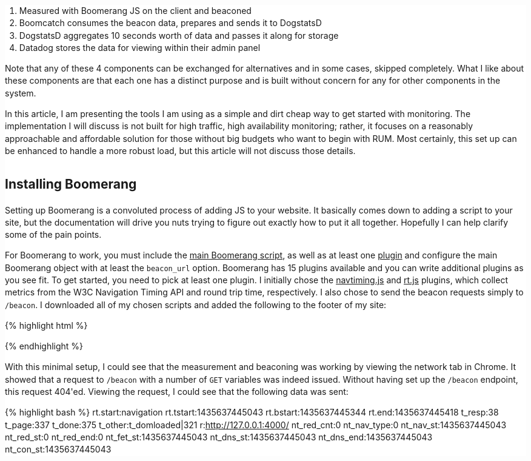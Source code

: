 1. Measured with Boomerang JS on the client and beaconed
1. Boomcatch consumes the beacon data, prepares and sends it to DogstatsD
1. DogstatsD aggregates 10 seconds worth of data and passes it along for storage
1. Datadog stores the data for viewing within their admin panel

Note that any of these 4 components can be exchanged for alternatives and in some cases, skipped completely. What I like about these components are that each one has a distinct purpose and is built without concern for any for other components in the system.

In this article, I am presenting the tools I am using as a simple and dirt cheap way to get started with monitoring. The implementation I will discuss is not built for high traffic, high availability monitoring; rather, it focuses on a reasonably approachable and affordable solution for those without big budgets who want to begin with RUM. Most certainly, this set up can be enhanced to handle a more robust load, but this article will not discuss those details.

## Installing Boomerang

Setting up Boomerang is a convoluted process of adding JS to your website. It basically comes down to adding a script to your site, but the documentation will drive you nuts trying to figure out exactly how to put it all together. Hopefully I can help clarify some of the pain points.

For Boomerang to work, you must include the [main Boomerang script](https://github.com/lognormal/boomerang/blob/master/boomerang.js), as well as at least one [plugin](https://github.com/lognormal/boomerang/blob/master/plugins) and configure the main Boomerang object with at least the `beacon_url` option. Boomerang has 15 plugins available and you can write additional plugins as you see fit. To get started, you need to pick at least one plugin. I initially chose the [navtiming.js](https://github.com/lognormal/boomerang/blob/master/plugins/navtiming.js) and [rt.js](https://github.com/lognormal/boomerang/blob/master/plugins/rt.js) plugins, which collect metrics from the W3C Navigation Timing API and round trip time, respectively. I also chose to send the beacon requests simply to `/beacon`. I downloaded all of my chosen scripts and added the following to the footer of my site:

{% highlight html %}
<script src="/js/boomerang.js"></script>
<script src="/js/rt.js"></script>
<script src="/js/navtiming.js"></script>
<script>
  BOOMR.init({
    beacon_url: "/beacon"
  });
</script>
{% endhighlight %}

With this minimal setup, I could see that the measurement and beaconing was working by viewing the network tab in Chrome. It showed that a request to `/beacon` with a number of `GET` variables was indeed issued. Without having set up the `/beacon` endpoint, this request 404'ed. Viewing the request, I could see that the following data was sent:

{% highlight bash %}
rt.start:navigation
rt.tstart:1435637445043
rt.bstart:1435637445344
rt.end:1435637445418
t_resp:38
t_page:337
t_done:375
t_other:t_domloaded|321
r:http://127.0.0.1:4000/
nt_red_cnt:0
nt_nav_type:0
nt_nav_st:1435637445043
nt_red_st:0
nt_red_end:0
nt_fet_st:1435637445043
nt_dns_st:1435637445043
nt_dns_end:1435637445043
nt_con_st:1435637445043